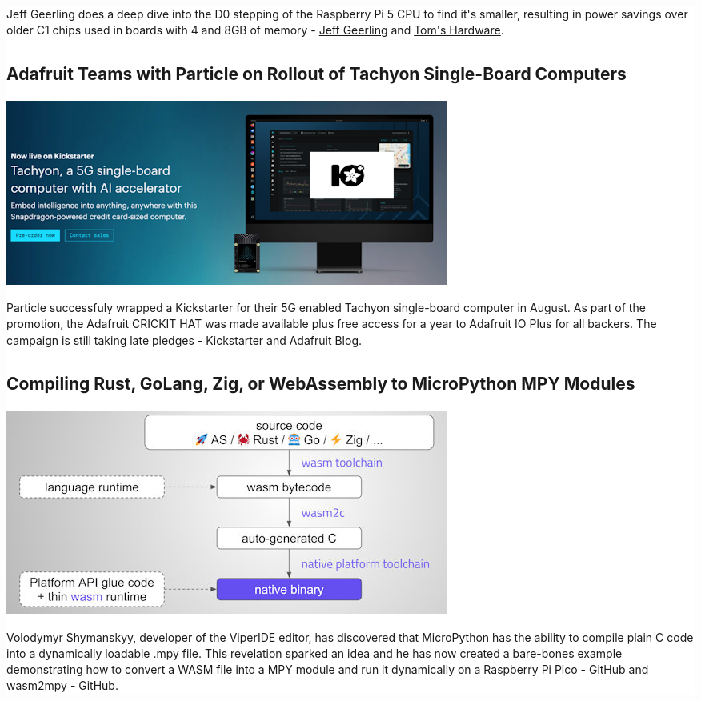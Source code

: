 Jeff Geerling does a deep dive into the D0 stepping of the Raspberry Pi 5 CPU to find it's smaller, resulting in power savings over older C1 chips used in boards with 4 and 8GB of memory - [Jeff Geerling](https://www.jeffgeerling.com/blog/2024/new-2gb-pi-5-has-33-smaller-die-30-idle-power-savings) and [Tom's Hardware](https://www.tomshardware.com/raspberry-pi/raspberry-pi-5-2gb-delid-uncovers-dark-silicon-and-improved-power-performance).

## Adafruit Teams with Particle on Rollout of Tachyon Single-Board Computers

[![Tachyon Single-Board Computer](../assets/20240902/20240902tach.jpg)](https://blog.adafruit.com/2024/08/21/particle-adafruit-here-comes-adafruit-crickit-robotics-hat-plus-free-adafruit-io-for-all-tachyon-backers/)

Particle successfuly wrapped a Kickstarter for their 5G enabled Tachyon single-board computer in August. As part of the promotion, the Adafruit CRICKIT HAT was made available plus free access for a year to Adafruit IO Plus for all backers. The campaign is still taking late pledges - [Kickstarter](https://www.kickstarter.com/projects/particle-iot/tachyon-powerful-5g-single-board-computer-w-ai-accelerator/posts/4178338) and [Adafruit Blog](https://blog.adafruit.com/2024/08/21/particle-adafruit-here-comes-adafruit-crickit-robotics-hat-plus-free-adafruit-io-for-all-tachyon-backers/).

## Compiling Rust, GoLang, Zig, or WebAssembly to MicroPython MPY Modules

[![WebAssembly to MicroPython MPY](../assets/20240902/20240902mpy.jpg)](https://github.com/orgs/micropython/discussions/15702)

Volodymyr Shymanskyy, developer of the ViperIDE editor, has discovered that MicroPython has the ability to compile plain C code into a dynamically loadable .mpy file. This revelation sparked an idea and he has now created a bare-bones example demonstrating how to convert a WASM file into a MPY module and run it dynamically on a Raspberry Pi Pico - [GitHub](https://github.com/orgs/micropython/discussions/15702) and wasm2mpy - [GitHub](https://github.com/vshymanskyy/wasm2mpy).
